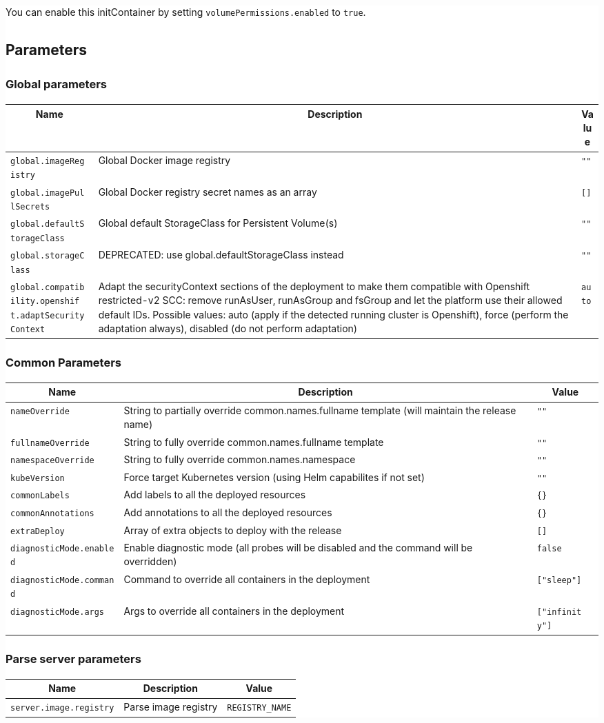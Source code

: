 You can enable this initContainer by setting `volumePermissions.enabled` to `true`.

## Parameters

### Global parameters

| Name                                                  | Description                                                                                                                                                                                                                                                                                                                                                         | Value  |
| ----------------------------------------------------- | ------------------------------------------------------------------------------------------------------------------------------------------------------------------------------------------------------------------------------------------------------------------------------------------------------------------------------------------------------------------- | ------ |
| `global.imageRegistry`                                | Global Docker image registry                                                                                                                                                                                                                                                                                                                                        | `""`   |
| `global.imagePullSecrets`                             | Global Docker registry secret names as an array                                                                                                                                                                                                                                                                                                                     | `[]`   |
| `global.defaultStorageClass`                          | Global default StorageClass for Persistent Volume(s)                                                                                                                                                                                                                                                                                                                | `""`   |
| `global.storageClass`                                 | DEPRECATED: use global.defaultStorageClass instead                                                                                                                                                                                                                                                                                                                  | `""`   |
| `global.compatibility.openshift.adaptSecurityContext` | Adapt the securityContext sections of the deployment to make them compatible with Openshift restricted-v2 SCC: remove runAsUser, runAsGroup and fsGroup and let the platform use their allowed default IDs. Possible values: auto (apply if the detected running cluster is Openshift), force (perform the adaptation always), disabled (do not perform adaptation) | `auto` |

### Common Parameters

| Name                     | Description                                                                                  | Value          |
| ------------------------ | -------------------------------------------------------------------------------------------- | -------------- |
| `nameOverride`           | String to partially override common.names.fullname template (will maintain the release name) | `""`           |
| `fullnameOverride`       | String to fully override common.names.fullname template                                      | `""`           |
| `namespaceOverride`      | String to fully override common.names.namespace                                              | `""`           |
| `kubeVersion`            | Force target Kubernetes version (using Helm capabilites if not set)                          | `""`           |
| `commonLabels`           | Add labels to all the deployed resources                                                     | `{}`           |
| `commonAnnotations`      | Add annotations to all the deployed resources                                                | `{}`           |
| `extraDeploy`            | Array of extra objects to deploy with the release                                            | `[]`           |
| `diagnosticMode.enabled` | Enable diagnostic mode (all probes will be disabled and the command will be overridden)      | `false`        |
| `diagnosticMode.command` | Command to override all containers in the deployment                                         | `["sleep"]`    |
| `diagnosticMode.args`    | Args to override all containers in the deployment                                            | `["infinity"]` |

### Parse server parameters

| Name                                                       | Description                                                                                                                                                                                                                     | Value                   |
| ---------------------------------------------------------- | ------------------------------------------------------------------------------------------------------------------------------------------------------------------------------------------------------------------------------- | ----------------------- |
| `server.image.registry`                                    | Parse image registry                                                                                                                                                                                                            | `REGISTRY_NAME`         |